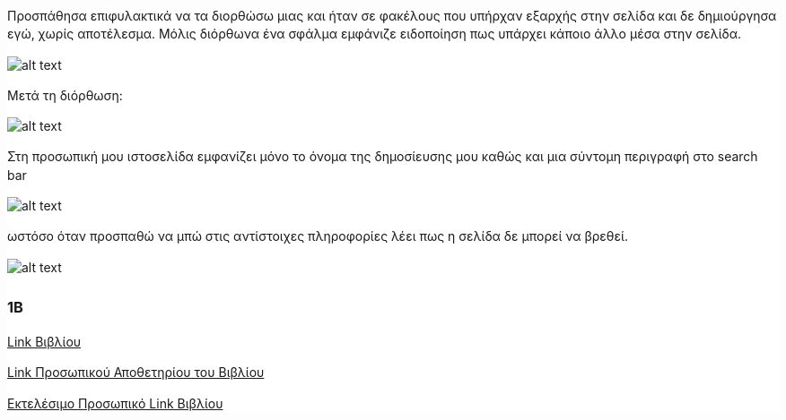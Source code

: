   
  Προσπάθησα επιφυλακτικά να τα διορθώσω μιας και ήταν σε φακέλους που υπήρχαν εξαρχής στην σελίδα και δε δημιούργησα εγώ, χωρίς αποτέλεσμα. Μόλις διόρθωνα ένα σφάλμα εμφάνιζε ειδοποίηση πως υπάρχει κάποιο άλλο μέσα στην σελίδα. 
  
  
  ![alt text](https://github.com/p17laso/mm/blob/%CE%A02017062/projects/%CE%A02017062/error_correction1.png)
  
  
  Μετά τη διόρθωση:
  
  
  ![alt text](https://github.com/p17laso/mm/blob/%CE%A02017062/projects/%CE%A02017062/error_correction2.png)
  
  
  Στη προσωπική μου ιστοσελίδα εμφανίζει μόνο το όνομα της δημοσίευσης μου καθώς και μια σύντομη περιγραφή στο search bar
  
  
  ![alt text](https://github.com/p17laso/mm/blob/%CE%A02017062/projects/%CE%A02017062/search_bar.png)
  
  
  ωστόσο όταν προσπαθώ να μπώ στις αντίστοιχες πληροφορίες λέει πως η σελίδα δε μπορεί να βρεθεί. 
 
 
 ![alt text](https://github.com/p17laso/mm/blob/%CE%A02017062/projects/%CE%A02017062/loading_error.png)
 
 
  ### 1B
  
[Link Βιβλίου](https://github.com/pibook/site)

[Link Προσωπικού Αποθετηρίου του Βιβλίου](https://github.com/p17laso/site)

[Εκτελέσιμο Προσωπικό Link Βιβλίου](https://lucid-franklin-28216b.netlify.app/)
